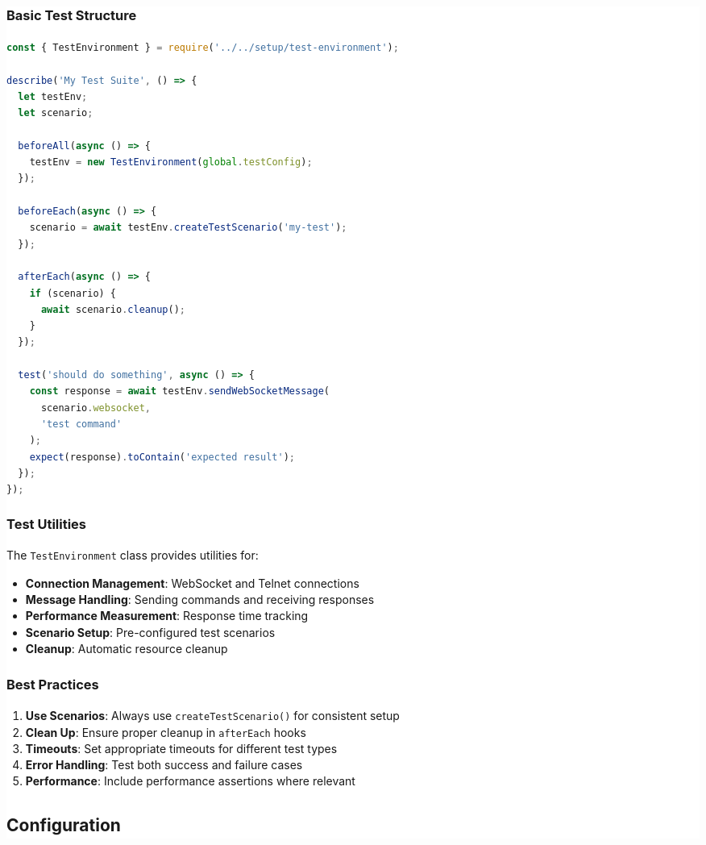 ### Basic Test Structure

```javascript
const { TestEnvironment } = require('../../setup/test-environment');

describe('My Test Suite', () => {
  let testEnv;
  let scenario;

  beforeAll(async () => {
    testEnv = new TestEnvironment(global.testConfig);
  });

  beforeEach(async () => {
    scenario = await testEnv.createTestScenario('my-test');
  });

  afterEach(async () => {
    if (scenario) {
      await scenario.cleanup();
    }
  });

  test('should do something', async () => {
    const response = await testEnv.sendWebSocketMessage(
      scenario.websocket, 
      'test command'
    );
    expect(response).toContain('expected result');
  });
});
```

### Test Utilities

The `TestEnvironment` class provides utilities for:

- **Connection Management**: WebSocket and Telnet connections
- **Message Handling**: Sending commands and receiving responses
- **Performance Measurement**: Response time tracking
- **Scenario Setup**: Pre-configured test scenarios
- **Cleanup**: Automatic resource cleanup

### Best Practices

1. **Use Scenarios**: Always use `createTestScenario()` for consistent setup
2. **Clean Up**: Ensure proper cleanup in `afterEach` hooks
3. **Timeouts**: Set appropriate timeouts for different test types
4. **Error Handling**: Test both success and failure cases
5. **Performance**: Include performance assertions where relevant

## Configuration
